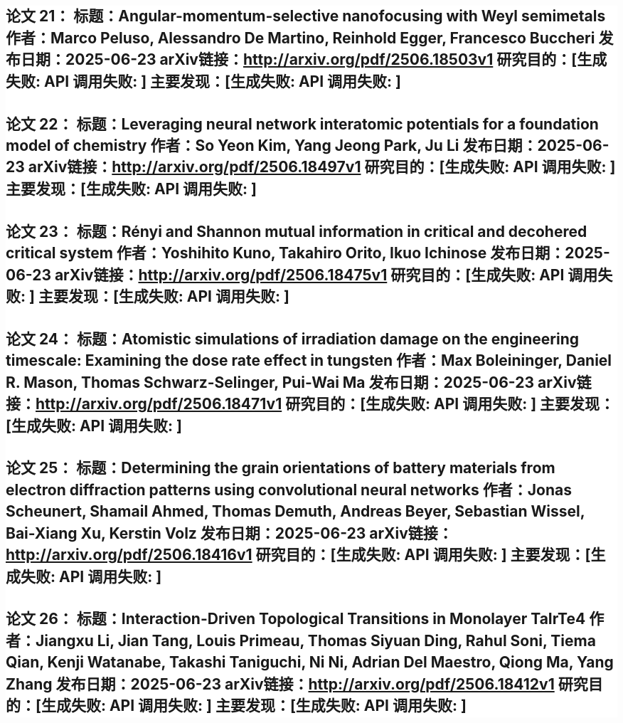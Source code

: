 论文 21：
标题：Angular-momentum-selective nanofocusing with Weyl semimetals
作者：Marco Peluso, Alessandro De Martino, Reinhold Egger, Francesco Buccheri
发布日期：2025-06-23
arXiv链接：http://arxiv.org/pdf/2506.18503v1
研究目的：[生成失败: API 调用失败: ]
主要发现：[生成失败: API 调用失败: ]
---

论文 22：
标题：Leveraging neural network interatomic potentials for a foundation model of chemistry
作者：So Yeon Kim, Yang Jeong Park, Ju Li
发布日期：2025-06-23
arXiv链接：http://arxiv.org/pdf/2506.18497v1
研究目的：[生成失败: API 调用失败: ]
主要发现：[生成失败: API 调用失败: ]
---

论文 23：
标题：Rényi and Shannon mutual information in critical and decohered critical system
作者：Yoshihito Kuno, Takahiro Orito, Ikuo Ichinose
发布日期：2025-06-23
arXiv链接：http://arxiv.org/pdf/2506.18475v1
研究目的：[生成失败: API 调用失败: ]
主要发现：[生成失败: API 调用失败: ]
---

论文 24：
标题：Atomistic simulations of irradiation damage on the engineering timescale: Examining the dose rate effect in tungsten
作者：Max Boleininger, Daniel R. Mason, Thomas Schwarz-Selinger, Pui-Wai Ma
发布日期：2025-06-23
arXiv链接：http://arxiv.org/pdf/2506.18471v1
研究目的：[生成失败: API 调用失败: ]
主要发现：[生成失败: API 调用失败: ]
---

论文 25：
标题：Determining the grain orientations of battery materials from electron diffraction patterns using convolutional neural networks
作者：Jonas Scheunert, Shamail Ahmed, Thomas Demuth, Andreas Beyer, Sebastian Wissel, Bai-Xiang Xu, Kerstin Volz
发布日期：2025-06-23
arXiv链接：http://arxiv.org/pdf/2506.18416v1
研究目的：[生成失败: API 调用失败: ]
主要发现：[生成失败: API 调用失败: ]
---

论文 26：
标题：Interaction-Driven Topological Transitions in Monolayer TaIrTe4
作者：Jiangxu Li, Jian Tang, Louis Primeau, Thomas Siyuan Ding, Rahul Soni, Tiema Qian, Kenji Watanabe, Takashi Taniguchi, Ni Ni, Adrian Del Maestro, Qiong Ma, Yang Zhang
发布日期：2025-06-23
arXiv链接：http://arxiv.org/pdf/2506.18412v1
研究目的：[生成失败: API 调用失败: ]
主要发现：[生成失败: API 调用失败: ]
---
